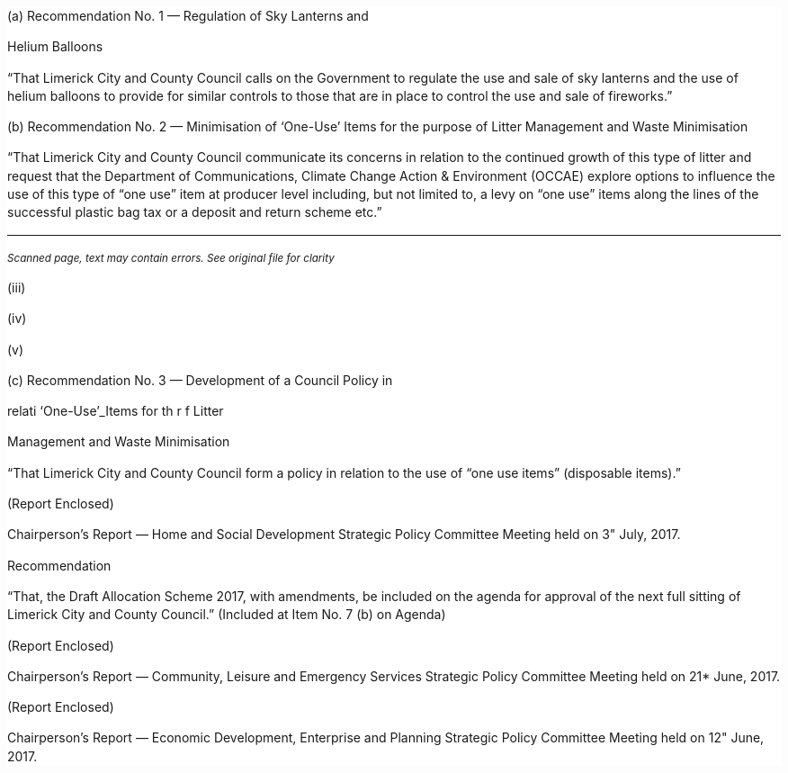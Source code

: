 (a) Recommendation No. 1 — Regulation of Sky Lanterns and

Helium Balloons

“That Limerick City and County Council calls on the Government
to regulate the use and sale of sky lanterns and the use of
helium balloons to provide for similar controls to those that are
in place to control the use and sale of fireworks.”

(b) Recommendation No. 2 — Minimisation of ‘One-Use’ Items for
the purpose of Litter Management and Waste Minimisation

“That Limerick City and County Council communicate its
concerns in relation to the continued growth of this type of litter
and request that the Department of Communications, Climate
Change Action & Environment (OCCAE) explore options to
influence the use of this type of “one use” item at producer level
including, but not limited to, a levy on “one use” items along the
lines of the successful plastic bag tax or a deposit and return
scheme etc.”


---
*<small>Scanned page, text may contain errors. See original file for clarity</small>*  

(iii)

(iv)

(v)

(c) Recommendation No. 3 — Development of a Council Policy in

relati ‘One-Use’_Items for th r f Litter

Management and Waste Minimisation

“That Limerick City and County Council form a policy in relation
to the use of “one use items” (disposable items).”

(Report Enclosed)

Chairperson’s Report — Home and Social Development Strategic Policy
Committee Meeting held on 3" July, 2017.

Recommendation

“That, the Draft Allocation Scheme 2017, with amendments, be
included on the agenda for approval of the next full sitting of Limerick
City and County Council.” (Included at Item No. 7 (b) on Agenda)

(Report Enclosed)

Chairperson’s Report — Community, Leisure and Emergency Services
Strategic Policy Committee Meeting held on 21* June, 2017.

(Report Enclosed)

Chairperson’s Report — Economic Development, Enterprise and
Planning Strategic Policy Committee Meeting held on 12" June, 2017.
